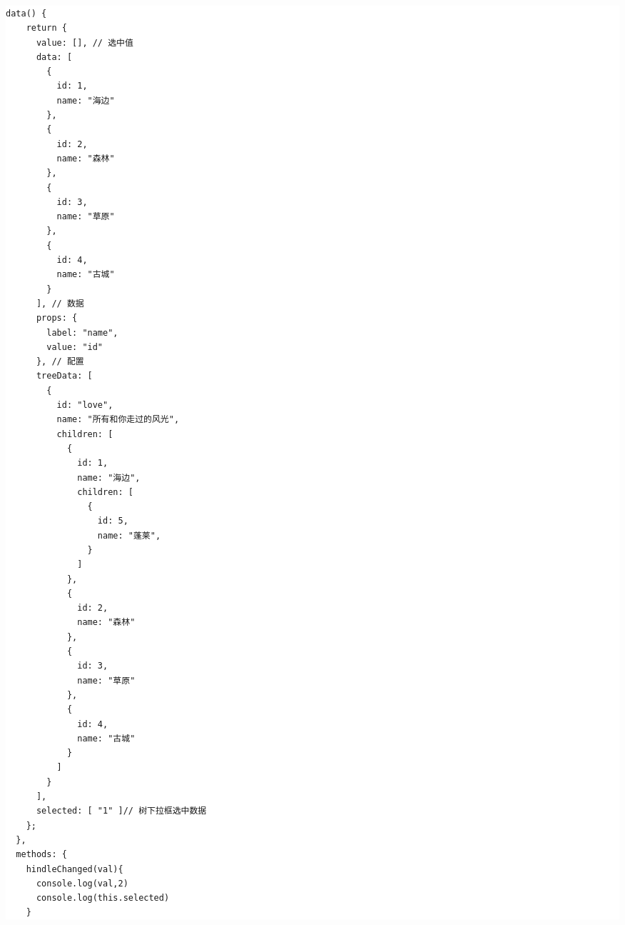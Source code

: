 ``` jsvascript
data() {
    return {
      value: [], // 选中值
      data: [
        {
          id: 1,
          name: "海边"
        },
        {
          id: 2,
          name: "森林"
        },
        {
          id: 3,
          name: "草原"
        },
        {
          id: 4,
          name: "古城"
        }
      ], // 数据
      props: {
        label: "name",
        value: "id"
      }, // 配置
      treeData: [
        {
          id: "love",
          name: "所有和你走过的风光",
          children: [
            {
              id: 1,
              name: "海边",
              children: [
                {
                  id: 5,
                  name: "蓬莱",
                }
              ]
            },
            {
              id: 2,
              name: "森林"
            },
            {
              id: 3,
              name: "草原"
            },
            {
              id: 4,
              name: "古城"
            }
          ]
        }
      ],
      selected: [ "1" ]// 树下拉框选中数据
    };
  },
  methods: {
    hindleChanged(val){
      console.log(val,2)
      console.log(this.selected)
    }
```